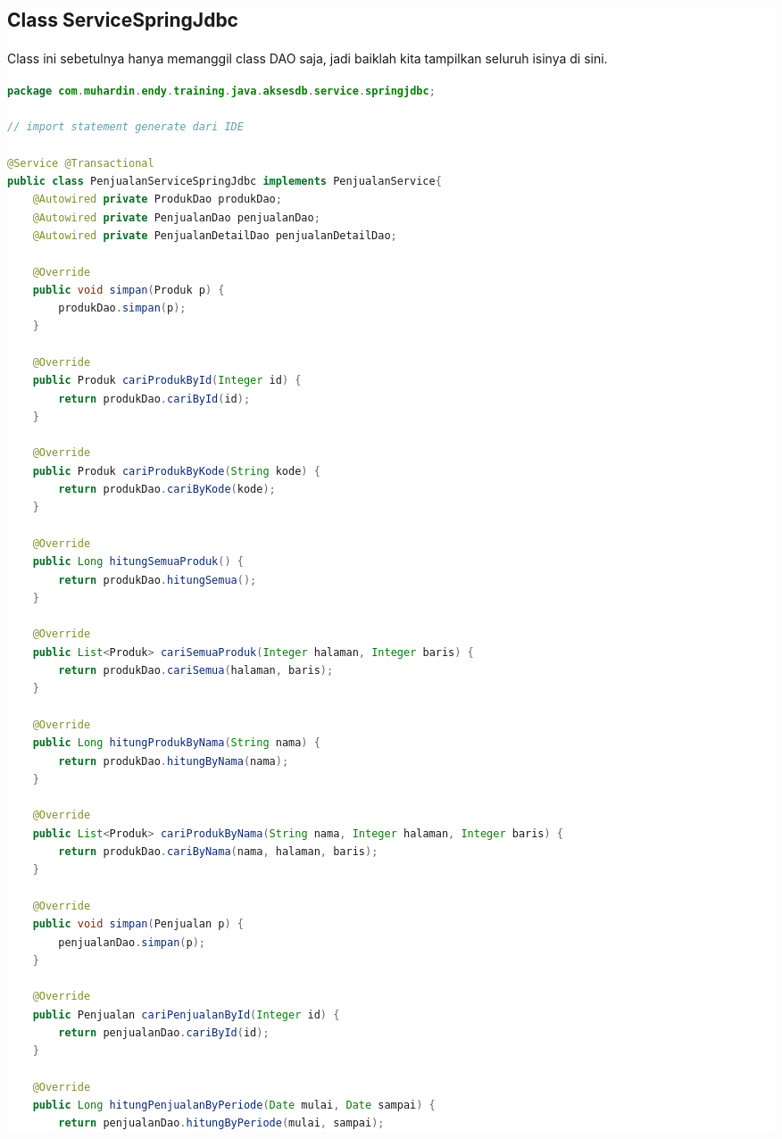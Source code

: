 ## Class ServiceSpringJdbc ##

Class ini sebetulnya hanya memanggil class DAO saja, jadi baiklah kita tampilkan seluruh isinya di sini.

```java
package com.muhardin.endy.training.java.aksesdb.service.springjdbc;

// import statement generate dari IDE

@Service @Transactional
public class PenjualanServiceSpringJdbc implements PenjualanService{
    @Autowired private ProdukDao produkDao;
    @Autowired private PenjualanDao penjualanDao;
    @Autowired private PenjualanDetailDao penjualanDetailDao;

    @Override
    public void simpan(Produk p) {
        produkDao.simpan(p);
    }

    @Override
    public Produk cariProdukById(Integer id) {
        return produkDao.cariById(id);
    }

    @Override
    public Produk cariProdukByKode(String kode) {
        return produkDao.cariByKode(kode);
    }

    @Override
    public Long hitungSemuaProduk() {
        return produkDao.hitungSemua();
    }

    @Override
    public List<Produk> cariSemuaProduk(Integer halaman, Integer baris) {
        return produkDao.cariSemua(halaman, baris);
    }

    @Override
    public Long hitungProdukByNama(String nama) {
        return produkDao.hitungByNama(nama);
    }

    @Override
    public List<Produk> cariProdukByNama(String nama, Integer halaman, Integer baris) {
        return produkDao.cariByNama(nama, halaman, baris);
    }

    @Override
    public void simpan(Penjualan p) {
        penjualanDao.simpan(p);
    }

    @Override
    public Penjualan cariPenjualanById(Integer id) {
        return penjualanDao.cariById(id);
    }

    @Override
    public Long hitungPenjualanByPeriode(Date mulai, Date sampai) {
        return penjualanDao.hitungByPeriode(mulai, sampai);
```